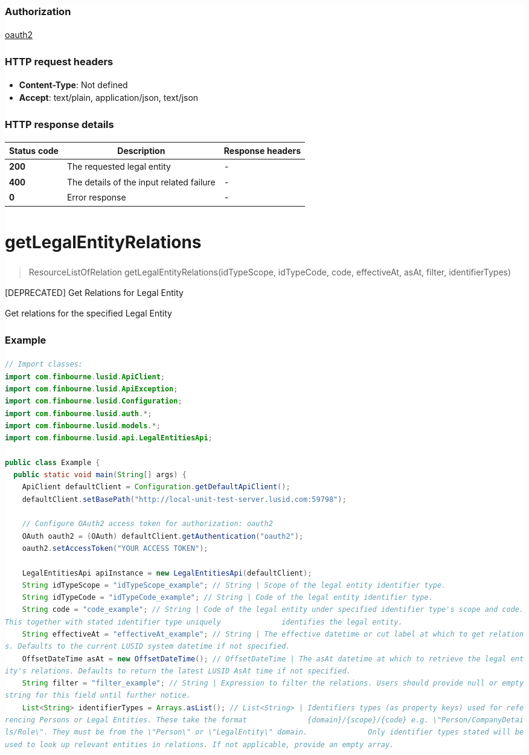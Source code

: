 ### Authorization

[oauth2](../README.md#oauth2)

### HTTP request headers

 - **Content-Type**: Not defined
 - **Accept**: text/plain, application/json, text/json

### HTTP response details
| Status code | Description | Response headers |
|-------------|-------------|------------------|
**200** | The requested legal entity |  -  |
**400** | The details of the input related failure |  -  |
**0** | Error response |  -  |

<a name="getLegalEntityRelations"></a>
# **getLegalEntityRelations**
> ResourceListOfRelation getLegalEntityRelations(idTypeScope, idTypeCode, code, effectiveAt, asAt, filter, identifierTypes)

[DEPRECATED] Get Relations for Legal Entity

Get relations for the specified Legal Entity

### Example
```java
// Import classes:
import com.finbourne.lusid.ApiClient;
import com.finbourne.lusid.ApiException;
import com.finbourne.lusid.Configuration;
import com.finbourne.lusid.auth.*;
import com.finbourne.lusid.models.*;
import com.finbourne.lusid.api.LegalEntitiesApi;

public class Example {
  public static void main(String[] args) {
    ApiClient defaultClient = Configuration.getDefaultApiClient();
    defaultClient.setBasePath("http://local-unit-test-server.lusid.com:59798");
    
    // Configure OAuth2 access token for authorization: oauth2
    OAuth oauth2 = (OAuth) defaultClient.getAuthentication("oauth2");
    oauth2.setAccessToken("YOUR ACCESS TOKEN");

    LegalEntitiesApi apiInstance = new LegalEntitiesApi(defaultClient);
    String idTypeScope = "idTypeScope_example"; // String | Scope of the legal entity identifier type.
    String idTypeCode = "idTypeCode_example"; // String | Code of the legal entity identifier type.
    String code = "code_example"; // String | Code of the legal entity under specified identifier type's scope and code. This together with stated identifier type uniquely              identifies the legal entity.
    String effectiveAt = "effectiveAt_example"; // String | The effective datetime or cut label at which to get relations. Defaults to the current LUSID system datetime if not specified.
    OffsetDateTime asAt = new OffsetDateTime(); // OffsetDateTime | The asAt datetime at which to retrieve the legal entity's relations. Defaults to return the latest LUSID AsAt time if not specified.
    String filter = "filter_example"; // String | Expression to filter the relations. Users should provide null or empty string for this field until further notice.
    List<String> identifierTypes = Arrays.asList(); // List<String> | Identifiers types (as property keys) used for referencing Persons or Legal Entities. These take the format              {domain}/{scope}/{code} e.g. \"Person/CompanyDetails/Role\". They must be from the \"Person\" or \"LegalEntity\" domain.              Only identifier types stated will be used to look up relevant entities in relations. If not applicable, provide an empty array.
```
